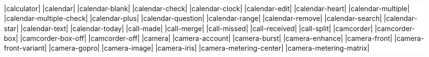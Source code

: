 |calculator|
|calendar|
|calendar-blank|
|calendar-check|
|calendar-clock|
|calendar-edit|
|calendar-heart|
|calendar-multiple|
|calendar-multiple-check|
|calendar-plus|
|calendar-question|
|calendar-range|
|calendar-remove|
|calendar-search|
|calendar-star|
|calendar-text|
|calendar-today|
|call-made|
|call-merge|
|call-missed|
|call-received|
|call-split|
|camcorder|
|camcorder-box|
|camcorder-box-off|
|camcorder-off|
|camera|
|camera-account|
|camera-burst|
|camera-enhance|
|camera-front|
|camera-front-variant|
|camera-gopro|
|camera-image|
|camera-iris|
|camera-metering-center|
|camera-metering-matrix|